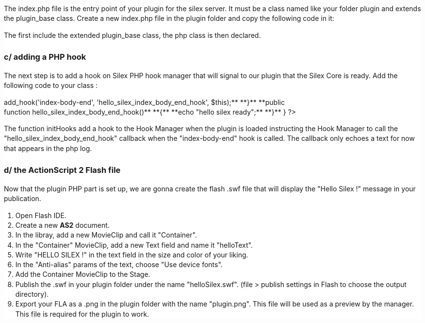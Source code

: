 The index.php file is the entry point of your plugin for the silex server. It must be a class named like your folder plugin and extends the plugin_base class. Create a new index.php file in the plugin folder and copy the following code in
it: 
<?php

require_once ROOTPATH.'cgi/includes/plugin_base.php';

class snapshot_management extends plugin_base

{

}

?>

The first include the extended plugin_base class, the php class is then declared.

### c/ adding a PHP hook

The next step is to add a hook on Silex PHP hook manager that will signal to our plugin that the Silex Core is ready. Add the following code to your class
: 
<?php

require_once ROOTPATH.'cgi/includes/plugin_base.php';

class snapshot_management extends plugin_base

{

**public function initHooks($hook_manager)**

**{**

**$hook_manager->add_hook('index-body-end', 'hello_silex_index_body_end_hook', $this);**

**}**

**public function hello_silex_index_body_end_hook()**

**{**

**echo "hello silex ready";**

**}**

}

?>

The function initHooks add a hook to the Hook Manager when the plugin is loaded instructing the Hook Manager to call the "hello_silex_index_body_end_hook" callback when the "index-body-end" hook is called. The callback only echoes a text for now that appears in the php log.

### d/ the ActionScript 2 Flash file

Now that the plugin PHP part is set up, we are gonna create the flash .swf file that will display the "Hello Silex !" message in your publication.

1.  Open Flash IDE.
2.  Create a new **AS2** document.
3.  In the libray, add a new MovieClip and call it "Container".
4.  In the "Container" MovieClip, add a new Text field and name it "helloText".
5.  Write "HELLO SILEX !" in the text field in the size and color of your liking.
6.  In the "Anti-alias" params of the text, choose "Use device fonts".
7.  Add the Container MovieClip to the Stage.
8.  Publish the .swf in your plugin folder under the name "helloSilex.swf". (file > publish settings in Flash to choose the output directory).
9.  Export your FLA as a .png in the plugin folder with the name "plugin.png". This file will be used as a preview by the manager. This file is required for the plugin to work.

